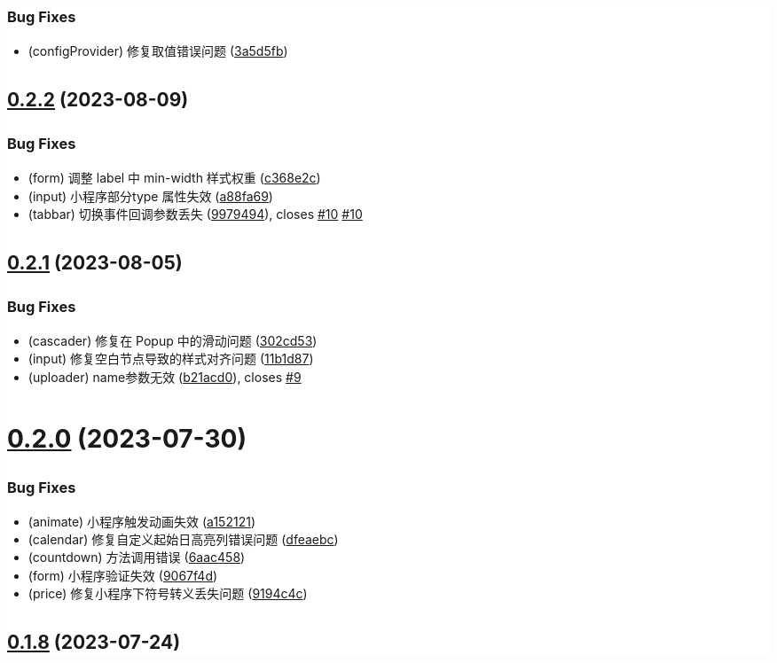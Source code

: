 ### Bug Fixes

* (configProvider) 修复取值错误问题 ([3a5d5fb](https://github.com/yang1206/uniapp-nutui/commit/3a5d5fb36c33ec35394b74aa443c62ad753ec992))

## [0.2.2](https://github.com/yang1206/uniapp-nutui/compare/v0.2.1...v0.2.2) (2023-08-09)

### Bug Fixes

* (form) 调整 label 中 min-width 样式权重 ([c368e2c](https://github.com/yang1206/uniapp-nutui/commit/c368e2c37dae7425b400b20399b0c2fe53403f75))
* (input) 小程序部分type 属性失效 ([a88fa69](https://github.com/yang1206/uniapp-nutui/commit/a88fa69346dd0ce9b68c6d33b94f59915ab09ae5))
* (tabbar) 切换事件回调参数丢失 ([9979494](https://github.com/yang1206/uniapp-nutui/commit/9979494fbb4c35b73ced81baee8ba94ea44761dc)), closes [#10](https://github.com/yang1206/uniapp-nutui/issues/10) [#10](https://github.com/yang1206/uniapp-nutui/issues/10)

## [0.2.1](https://github.com/yang1206/uniapp-nutui/compare/v0.2.0...v0.2.1) (2023-08-05)

### Bug Fixes

* (cascader) 修复在 Popup 中的滑动问题 ([302cd53](https://github.com/yang1206/uniapp-nutui/commit/302cd531426f892425810989b73a8376d0231175))
* (input) 修复空白节点导致的样式对齐问题 ([11b1d87](https://github.com/yang1206/uniapp-nutui/commit/11b1d870030a3a9b4ba9037c2d14735186b65ab0))
* (uploader) name参数无效 ([b21acd0](https://github.com/yang1206/uniapp-nutui/commit/b21acd0c1b61fae6a6cdd6ecb1d8db7084820bbc)), closes [#9](https://github.com/yang1206/uniapp-nutui/issues/9)

# [0.2.0](https://github.com/yang1206/uniapp-nutui/compare/v0.1.8...v0.2.0) (2023-07-30)

### Bug Fixes

* (animate) 小程序触发动画失效 ([a152121](https://github.com/yang1206/uniapp-nutui/commit/a15212198653e7b8315aa4562663f88fbb91e02b))
* (calendar) 修复自定义起始日高亮列错误问题 ([dfeaebc](https://github.com/yang1206/uniapp-nutui/commit/dfeaebc7a79102765f7d0cca01f098716137fe71))
* (countdown) 方法调用错误 ([6aac458](https://github.com/yang1206/uniapp-nutui/commit/6aac458bc5b3599b8f40a6da59539a208e14239d))
* (form) 小程序验证失效 ([9067f4d](https://github.com/yang1206/uniapp-nutui/commit/9067f4dc167ecc13587bc7714810ae4fea0eb0d4))
* (price) 修复小程序下符号转义丢失问题 ([9194c4c](https://github.com/yang1206/uniapp-nutui/commit/9194c4c59dab0a64383d5b86eb78473c43e4c019))

## [0.1.8](https://github.com/yang1206/uniapp-nutui/compare/v0.1.7...v0.1.8) (2023-07-24)
